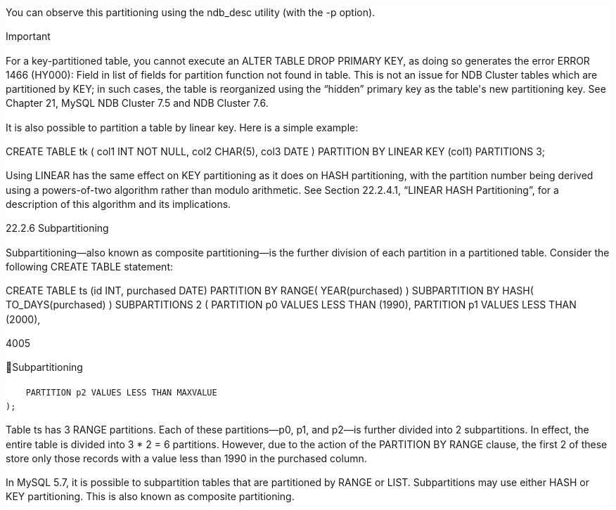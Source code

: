 You can observe this partitioning using the ndb_desc utility (with the -p option).

Important

For a key-partitioned table, you cannot execute an ALTER TABLE DROP
PRIMARY KEY, as doing so generates the error ERROR 1466 (HY000):
Field in list of fields for partition function not found in
table. This is not an issue for NDB Cluster tables which are partitioned by KEY;
in such cases, the table is reorganized using the “hidden” primary key as the
table's new partitioning key. See Chapter 21, MySQL NDB Cluster 7.5 and NDB
Cluster 7.6.

It is also possible to partition a table by linear key. Here is a simple example:

CREATE TABLE tk (
    col1 INT NOT NULL,
    col2 CHAR(5),
    col3 DATE
)
PARTITION BY LINEAR KEY (col1)
PARTITIONS 3;

Using LINEAR has the same effect on KEY partitioning as it does on HASH partitioning, with the
partition number being derived using a powers-of-two algorithm rather than modulo arithmetic. See
Section 22.2.4.1, “LINEAR HASH Partitioning”, for a description of this algorithm and its implications.

22.2.6 Subpartitioning

Subpartitioning—also known as composite partitioning—is the further division of each partition in a
partitioned table. Consider the following CREATE TABLE statement:

CREATE TABLE ts (id INT, purchased DATE)
    PARTITION BY RANGE( YEAR(purchased) )
    SUBPARTITION BY HASH( TO_DAYS(purchased) )
    SUBPARTITIONS 2 (
        PARTITION p0 VALUES LESS THAN (1990),
        PARTITION p1 VALUES LESS THAN (2000),

4005

Subpartitioning

        PARTITION p2 VALUES LESS THAN MAXVALUE
    );

Table ts has 3 RANGE partitions. Each of these partitions—p0, p1, and p2—is further divided into 2
subpartitions. In effect, the entire table is divided into 3 * 2 = 6 partitions. However, due to the action
of the PARTITION BY RANGE clause, the first 2 of these store only those records with a value less than
1990 in the purchased column.

In MySQL 5.7, it is possible to subpartition tables that are partitioned by RANGE or LIST. Subpartitions may
use either HASH or KEY partitioning. This is also known as composite partitioning.

